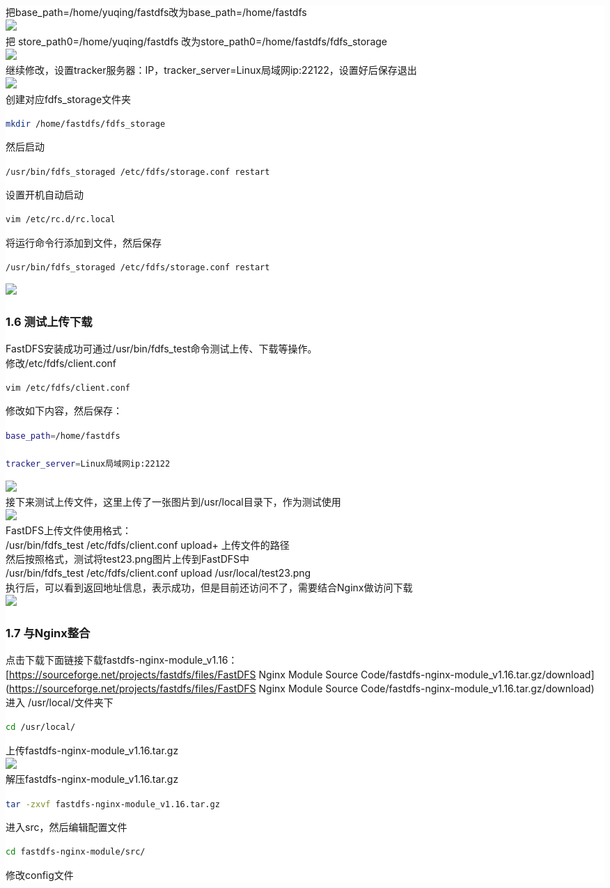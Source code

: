 把base_path=/home/yuqing/fastdfs改为base_path=/home/fastdfs<br />![](https://cdn.nlark.com/yuque/0/2023/png/396745/1695174493537-32a4434b-541e-40a6-8d13-0c398e79888f.png#averageHue=%23fcf5e2&clientId=u2f1e547b-1d96-4&from=paste&id=ub151bd5c&originHeight=60&originWidth=380&originalType=url&ratio=2.5&rotation=0&showTitle=false&status=done&style=none&taskId=ub50cf0af-3fce-4d9d-a822-95d24de99e8&title=)<br />把 store_path0=/home/yuqing/fastdfs 改为store_path0=/home/fastdfs/fdfs_storage<br />![](https://cdn.nlark.com/yuque/0/2023/png/396745/1695174494086-fa6ff82d-1ca4-4f37-919f-81abfce62ee8.png#averageHue=%23fcf5e2&clientId=u2f1e547b-1d96-4&from=paste&id=u677741f9&originHeight=78&originWidth=627&originalType=url&ratio=2.5&rotation=0&showTitle=false&status=done&style=none&taskId=u8e46180f-4e5c-46cb-ae28-47a0c16c2f5&title=)<br />继续修改，设置tracker服务器：IP，tracker_server=Linux局域网ip:22122，设置好后保存退出<br />![](https://cdn.nlark.com/yuque/0/2023/png/396745/1695174494137-631cef8e-7a3c-43fa-b488-deab7d204e55.png#averageHue=%23fcf5e2&clientId=u2f1e547b-1d96-4&from=paste&id=u24db0cba&originHeight=86&originWidth=467&originalType=url&ratio=2.5&rotation=0&showTitle=false&status=done&style=none&taskId=ue94eebc3-2f5a-456f-b7eb-74c63a20219&title=)<br />创建对应fdfs_storage文件夹
```bash
mkdir /home/fastdfs/fdfs_storage
```
然后启动
```bash
/usr/bin/fdfs_storaged /etc/fdfs/storage.conf restart
```
设置开机自动启动
```bash
vim /etc/rc.d/rc.local
```
将运行命令行添加到文件，然后保存
```bash
/usr/bin/fdfs_storaged /etc/fdfs/storage.conf restart
```
![](https://cdn.nlark.com/yuque/0/2023/png/396745/1695174494148-d57da84e-8913-474b-a7a9-9b532e420f9b.png#averageHue=%23fcf4e1&clientId=u2f1e547b-1d96-4&from=paste&id=u970eb55b&originHeight=511&originWidth=832&originalType=url&ratio=2.5&rotation=0&showTitle=false&status=done&style=none&taskId=ucd901bb3-3430-4f0f-9569-e23af2a7897&title=)
<a name="G1m22"></a>
### 1.6 测试上传下载
FastDFS安装成功可通过/usr/bin/fdfs_test命令测试上传、下载等操作。<br />修改/etc/fdfs/client.conf
```bash
vim /etc/fdfs/client.conf
```
修改如下内容，然后保存：
```bash
base_path=/home/fastdfs

tracker_server=Linux局域网ip:22122
```
![](https://cdn.nlark.com/yuque/0/2023/png/396745/1695174494124-38afb8ad-9634-417a-9ea2-9039ff20ffb5.png#averageHue=%23fcf5e2&clientId=u2f1e547b-1d96-4&from=paste&id=u3873e96b&originHeight=102&originWidth=558&originalType=url&ratio=2.5&rotation=0&showTitle=false&status=done&style=none&taskId=u75bcb1ee-4458-4fa3-b291-b8a195e064f&title=)<br />接下来测试上传文件，这里上传了一张图片到/usr/local目录下，作为测试使用<br />![](https://cdn.nlark.com/yuque/0/2023/png/396745/1695174494220-9e92a202-14ed-4e64-a0a9-9dc582507968.png#averageHue=%23fcf4e0&clientId=u2f1e547b-1d96-4&from=paste&id=u8e9cc722&originHeight=399&originWidth=722&originalType=url&ratio=2.5&rotation=0&showTitle=false&status=done&style=none&taskId=ua340e4b9-054d-46cc-9a34-4aafc6447ca&title=)<br />FastDFS上传文件使用格式：<br />/usr/bin/fdfs_test /etc/fdfs/client.conf upload+ 上传文件的路径<br />然后按照格式，测试将test23.png图片上传到FastDFS中<br />/usr/bin/fdfs_test /etc/fdfs/client.conf upload /usr/local/test23.png<br />执行后，可以看到返回地址信息，表示成功，但是目前还访问不了，需要结合Nginx做访问下载<br />![](https://cdn.nlark.com/yuque/0/2023/png/396745/1695174494468-da38bce8-ba91-498d-bc28-29df7ed76f78.png#averageHue=%23fcf4e0&clientId=u2f1e547b-1d96-4&from=paste&id=u5d683567&originHeight=435&originWidth=903&originalType=url&ratio=2.5&rotation=0&showTitle=false&status=done&style=none&taskId=u3a5fc85b-fe53-4897-958a-cc0907f8014&title=)
<a name="BzOaU"></a>
### 1.7 与Nginx整合
点击下载下面链接下载fastdfs-nginx-module_v1.16：<br />[https://sourceforge.net/projects/fastdfs/files/FastDFS Nginx Module Source Code/fastdfs-nginx-module_v1.16.tar.gz/download](https://sourceforge.net/projects/fastdfs/files/FastDFS Nginx Module Source Code/fastdfs-nginx-module_v1.16.tar.gz/download)<br />进入 /usr/local/文件夹下
```bash
cd /usr/local/
```
上传fastdfs-nginx-module_v1.16.tar.gz<br />![](https://cdn.nlark.com/yuque/0/2023/png/396745/1695174494497-b4d8ce65-781d-4483-8344-d5566a84a09d.png#averageHue=%23fcf4e0&clientId=u2f1e547b-1d96-4&from=paste&id=u97cbffe5&originHeight=389&originWidth=751&originalType=url&ratio=2.5&rotation=0&showTitle=false&status=done&style=none&taskId=u93194211-21c9-4cdc-936a-39d136350ae&title=)<br />解压fastdfs-nginx-module_v1.16.tar.gz
```bash
tar -zxvf fastdfs-nginx-module_v1.16.tar.gz
```
进入src，然后编辑配置文件
```bash
cd fastdfs-nginx-module/src/
```
修改config文件
```bash
```